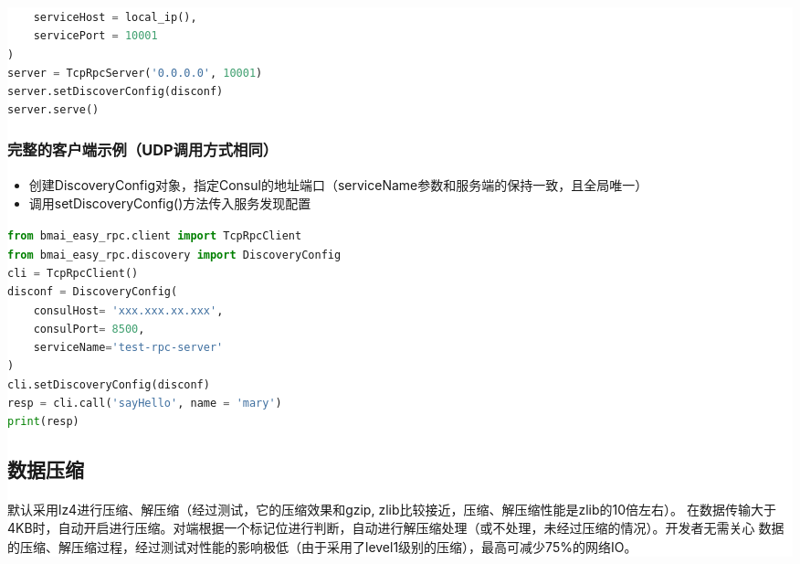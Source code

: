 ```python
    serviceHost = local_ip(),
    servicePort = 10001
)
server = TcpRpcServer('0.0.0.0', 10001)
server.setDiscoverConfig(disconf)
server.serve()
```

### 完整的客户端示例（UDP调用方式相同）

- 创建DiscoveryConfig对象，指定Consul的地址端口（serviceName参数和服务端的保持一致，且全局唯一）
- 调用setDiscoveryConfig()方法传入服务发现配置

```python
from bmai_easy_rpc.client import TcpRpcClient
from bmai_easy_rpc.discovery import DiscoveryConfig
cli = TcpRpcClient()
disconf = DiscoveryConfig(
    consulHost= 'xxx.xxx.xx.xxx',
    consulPort= 8500,
    serviceName='test-rpc-server'
)
cli.setDiscoveryConfig(disconf)
resp = cli.call('sayHello', name = 'mary')
print(resp)
```

## 数据压缩

默认采用lz4进行压缩、解压缩（经过测试，它的压缩效果和gzip, zlib比较接近，压缩、解压缩性能是zlib的10倍左右）。
在数据传输大于4KB时，自动开启进行压缩。对端根据一个标记位进行判断，自动进行解压缩处理（或不处理，未经过压缩的情况）。开发者无需关心
数据的压缩、解压缩过程，经过测试对性能的影响极低（由于采用了level1级别的压缩），最高可减少75%的网络IO。

